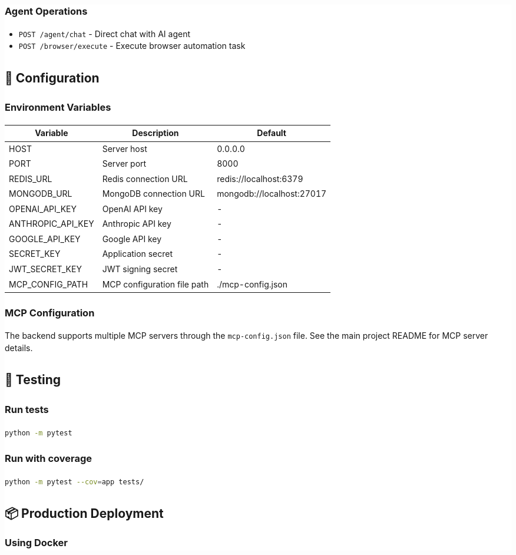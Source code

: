 ### Agent Operations

- `POST /agent/chat` - Direct chat with AI agent
- `POST /browser/execute` - Execute browser automation task

## 🔧 Configuration

### Environment Variables

| Variable | Description | Default |
|----------|-------------|---------|
| HOST | Server host | 0.0.0.0 |
| PORT | Server port | 8000 |
| REDIS_URL | Redis connection URL | redis://localhost:6379 |
| MONGODB_URL | MongoDB connection URL | mongodb://localhost:27017 |
| OPENAI_API_KEY | OpenAI API key | - |
| ANTHROPIC_API_KEY | Anthropic API key | - |
| GOOGLE_API_KEY | Google API key | - |
| SECRET_KEY | Application secret | - |
| JWT_SECRET_KEY | JWT signing secret | - |
| MCP_CONFIG_PATH | MCP configuration file path | ./mcp-config.json |

### MCP Configuration

The backend supports multiple MCP servers through the `mcp-config.json` file. See the main project README for MCP server details.

## 🧪 Testing

### Run tests
```bash
python -m pytest
```

### Run with coverage
```bash
python -m pytest --cov=app tests/
```

## 📦 Production Deployment

### Using Docker
